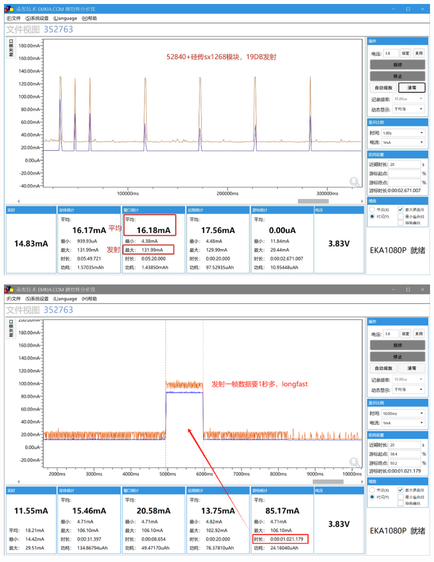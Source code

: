 ![lora_module_power_analysis_sx1268_52840_19dB](./Meshtastic-LoRa-RF-Module-Power-Consumption-Test/lora_module_power_analysis_sx1268_52840_19dB.jpg)

![lora_module_power_analysis_sx1268_52840_longfast_mode_1s_transmission](./Meshtastic-LoRa-RF-Module-Power-Consumption-Test/lora_module_power_analysis_sx1268_52840_longfast_mode_1s_transmission.png)
